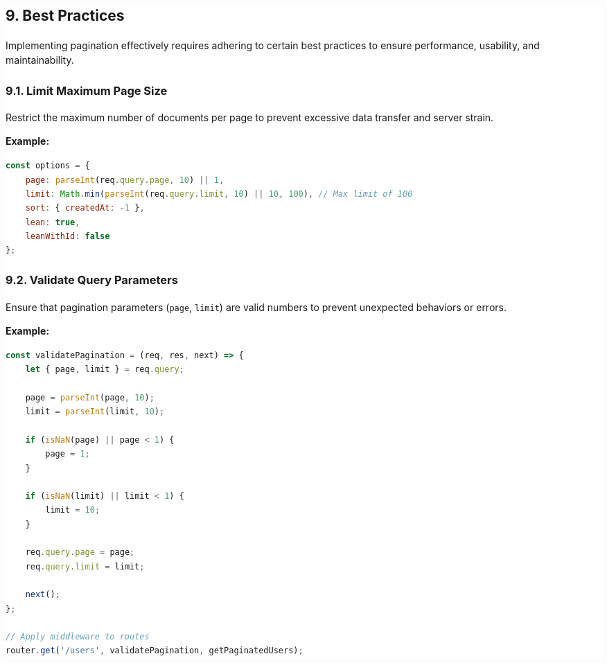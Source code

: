 
## 9. Best Practices

Implementing pagination effectively requires adhering to certain best practices to ensure performance, usability, and maintainability.

### 9.1. Limit Maximum Page Size

Restrict the maximum number of documents per page to prevent excessive data transfer and server strain.

**Example:**

```javascript
const options = {
    page: parseInt(req.query.page, 10) || 1,
    limit: Math.min(parseInt(req.query.limit, 10) || 10, 100), // Max limit of 100
    sort: { createdAt: -1 },
    lean: true,
    leanWithId: false
};
```

### 9.2. Validate Query Parameters

Ensure that pagination parameters (`page`, `limit`) are valid numbers to prevent unexpected behaviors or errors.

**Example:**

```javascript
const validatePagination = (req, res, next) => {
    let { page, limit } = req.query;

    page = parseInt(page, 10);
    limit = parseInt(limit, 10);

    if (isNaN(page) || page < 1) {
        page = 1;
    }

    if (isNaN(limit) || limit < 1) {
        limit = 10;
    }

    req.query.page = page;
    req.query.limit = limit;

    next();
};

// Apply middleware to routes
router.get('/users', validatePagination, getPaginatedUsers);
```
